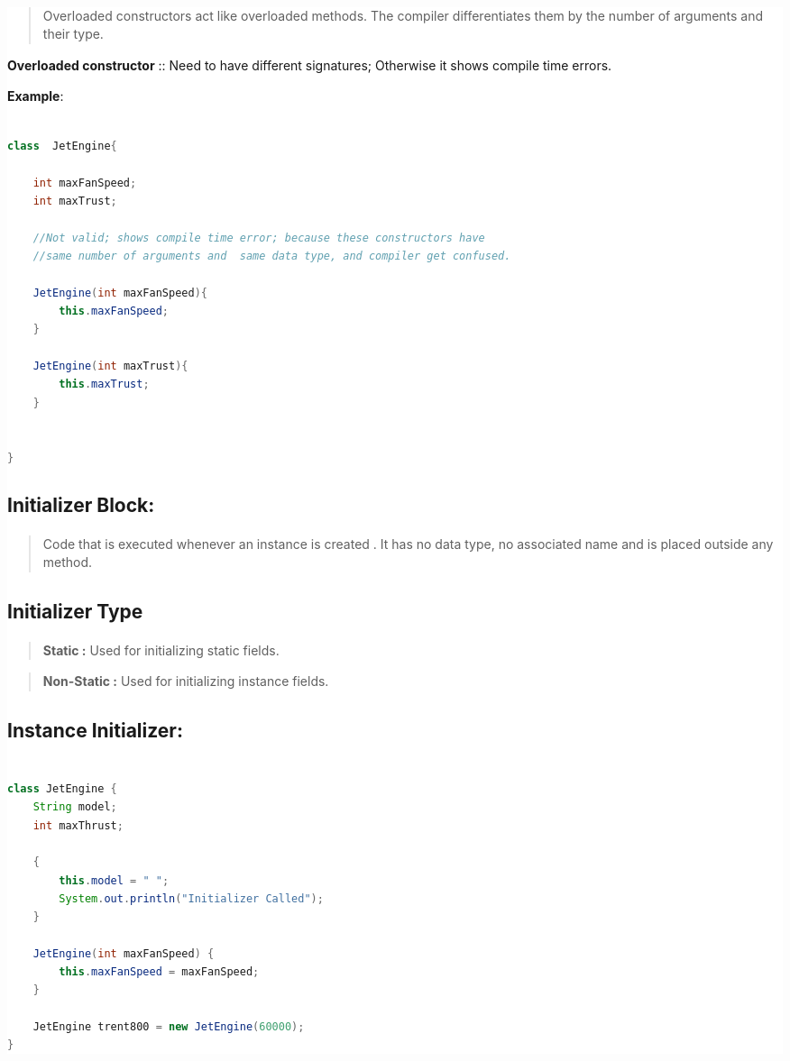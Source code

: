 > Overloaded constructors act like overloaded methods. 
> The compiler differentiates them by the number of arguments and their type.

**Overloaded constructor** :: Need to have different signatures; Otherwise it shows compile time errors. 

**Example**:
````java

class  JetEngine{
    
    int maxFanSpeed;
    int maxTrust;
    
    //Not valid; shows compile time error; because these constructors have 
    //same number of arguments and  same data type, and compiler get confused.  
    
    JetEngine(int maxFanSpeed){
        this.maxFanSpeed;
    }
    
    JetEngine(int maxTrust){
        this.maxTrust;
    }
    
    
}
````

**Initializer Block:**
--
> Code that is executed whenever an instance is created . 
> It has no data type, no associated name and is placed outside  any method.


**Initializer Type**
--
>**Static :** Used for initializing static fields.

>**Non-Static :** Used for initializing instance fields.

**Instance Initializer:**
--

````java

class JetEngine {
    String model;
    int maxThrust;

    {
        this.model = " ";
        System.out.println("Initializer Called");
    }
    
    JetEngine(int maxFanSpeed) {
        this.maxFanSpeed = maxFanSpeed;
    }
    
    JetEngine trent800 = new JetEngine(60000);
}
````
